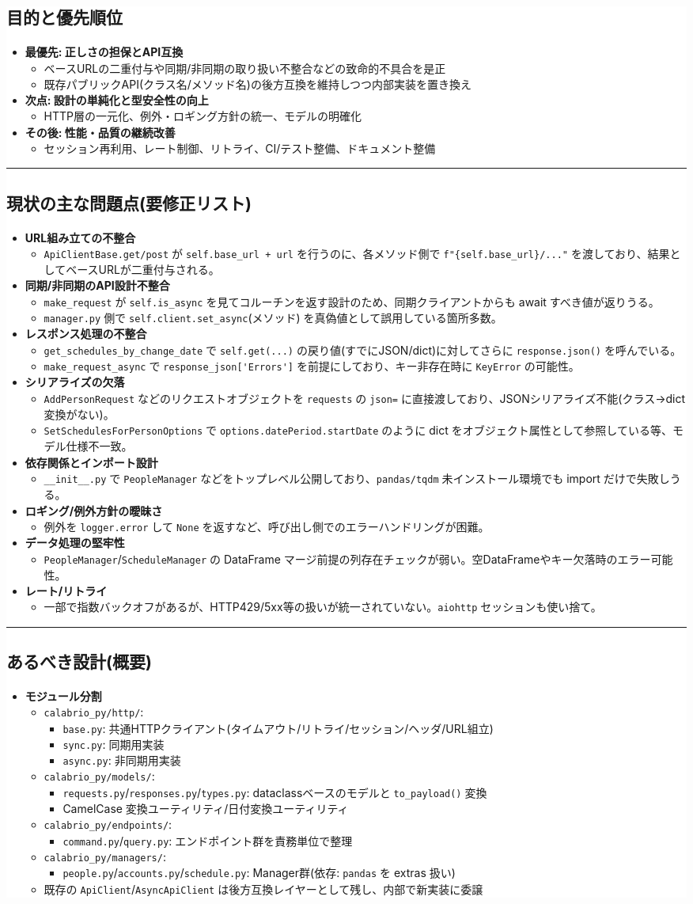 ## 目的と優先順位

- **最優先: 正しさの担保とAPI互換**
  - ベースURLの二重付与や同期/非同期の取り扱い不整合などの致命的不具合を是正
  - 既存パブリックAPI(クラス名/メソッド名)の後方互換を維持しつつ内部実装を置き換え
- **次点: 設計の単純化と型安全性の向上**
  - HTTP層の一元化、例外・ロギング方針の統一、モデルの明確化
- **その後: 性能・品質の継続改善**
  - セッション再利用、レート制御、リトライ、CI/テスト整備、ドキュメント整備

---

## 現状の主な問題点(要修正リスト)

- **URL組み立ての不整合**
  - `ApiClientBase.get/post` が `self.base_url + url` を行うのに、各メソッド側で `f"{self.base_url}/..."` を渡しており、結果としてベースURLが二重付与される。
- **同期/非同期のAPI設計不整合**
  - `make_request` が `self.is_async` を見てコルーチンを返す設計のため、同期クライアントからも await すべき値が返りうる。
  - `manager.py` 側で `self.client.set_async`(メソッド) を真偽値として誤用している箇所多数。
- **レスポンス処理の不整合**
  - `get_schedules_by_change_date` で `self.get(...)` の戻り値(すでにJSON/dict)に対してさらに `response.json()` を呼んでいる。
  - `make_request_async` で `response_json['Errors']` を前提にしており、キー非存在時に `KeyError` の可能性。
- **シリアライズの欠落**
  - `AddPersonRequest` などのリクエストオブジェクトを `requests` の `json=` に直接渡しており、JSONシリアライズ不能(クラス→dict変換がない)。
  - `SetSchedulesForPersonOptions` で `options.datePeriod.startDate` のように dict をオブジェクト属性として参照している等、モデル仕様不一致。
- **依存関係とインポート設計**
  - `__init__.py` で `PeopleManager` などをトップレベル公開しており、`pandas/tqdm` 未インストール環境でも import だけで失敗しうる。
- **ロギング/例外方針の曖昧さ**
  - 例外を `logger.error` して `None` を返すなど、呼び出し側でのエラーハンドリングが困難。
- **データ処理の堅牢性**
  - `PeopleManager`/`ScheduleManager` の DataFrame マージ前提の列存在チェックが弱い。空DataFrameやキー欠落時のエラー可能性。
- **レート/リトライ**
  - 一部で指数バックオフがあるが、HTTP429/5xx等の扱いが統一されていない。`aiohttp` セッションも使い捨て。

---

## あるべき設計(概要)

- **モジュール分割**
  - `calabrio_py/http/`:
    - `base.py`: 共通HTTPクライアント(タイムアウト/リトライ/セッション/ヘッダ/URL組立)
    - `sync.py`: 同期用実装
    - `async.py`: 非同期用実装
  - `calabrio_py/models/`:
    - `requests.py`/`responses.py`/`types.py`: dataclassベースのモデルと `to_payload()` 変換
    - CamelCase 変換ユーティリティ/日付変換ユーティリティ
  - `calabrio_py/endpoints/`:
    - `command.py`/`query.py`: エンドポイント群を責務単位で整理
  - `calabrio_py/managers/`:
    - `people.py`/`accounts.py`/`schedule.py`: Manager群(依存: `pandas` を extras 扱い)
  - 既存の `ApiClient`/`AsyncApiClient` は後方互換レイヤーとして残し、内部で新実装に委譲

